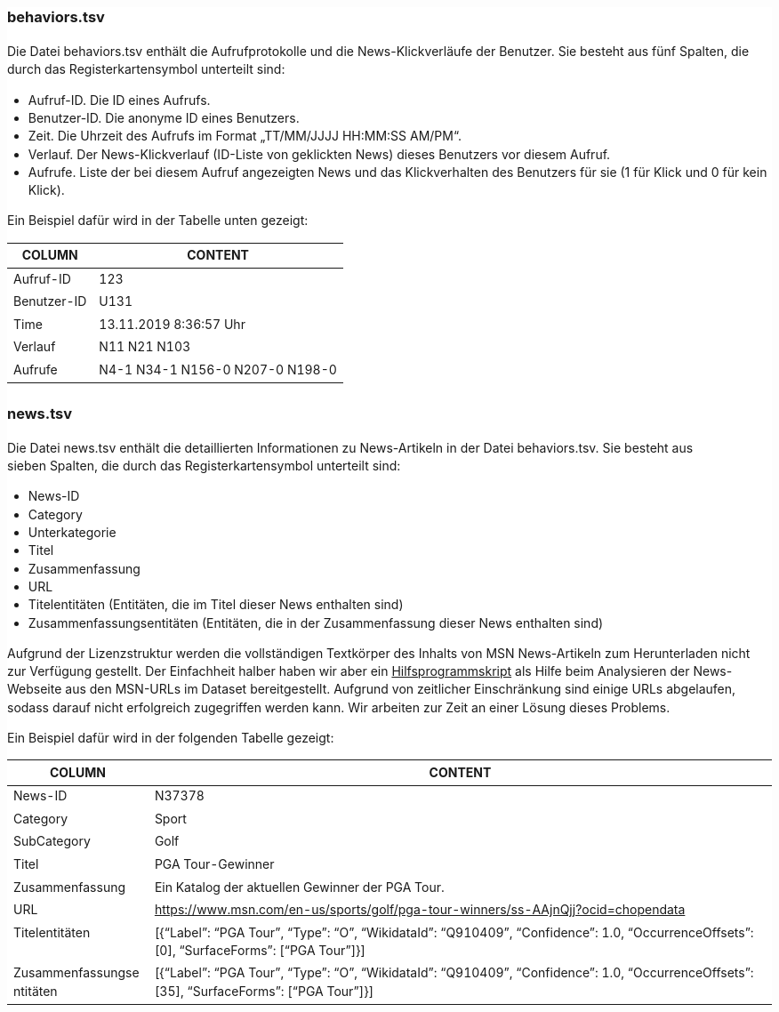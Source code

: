 ### <a name="behaviorstsv"></a>behaviors.tsv

Die Datei behaviors.tsv enthält die Aufrufprotokolle und die News-Klickverläufe der Benutzer. Sie besteht aus fünf Spalten, die durch das Registerkartensymbol unterteilt sind:

- Aufruf-ID. Die ID eines Aufrufs.
- Benutzer-ID. Die anonyme ID eines Benutzers.
- Zeit. Die Uhrzeit des Aufrufs im Format „TT/MM/JJJJ HH:MM:SS AM/PM“.
- Verlauf. Der News-Klickverlauf (ID-Liste von geklickten News) dieses Benutzers vor diesem Aufruf.
- Aufrufe. Liste der bei diesem Aufruf angezeigten News und das Klickverhalten des Benutzers für sie (1 für Klick und 0 für kein Klick).

Ein Beispiel dafür wird in der Tabelle unten gezeigt:

| COLUMN | CONTENT |
|-|-|
| Aufruf-ID | 123 |
| Benutzer-ID | U131 |
| Time | 13.11.2019 8:36:57 Uhr |
| Verlauf | N11 N21 N103 |
| Aufrufe | N4-1 N34-1 N156-0 N207-0 N198-0 |

### <a name="newstsv"></a>news.tsv

Die Datei news.tsv enthält die detaillierten Informationen zu News-Artikeln in der Datei behaviors.tsv. Sie besteht aus sieben Spalten, die durch das Registerkartensymbol unterteilt sind:

- News-ID
- Category
- Unterkategorie
- Titel
- Zusammenfassung
- URL
- Titelentitäten (Entitäten, die im Titel dieser News enthalten sind)
- Zusammenfassungsentitäten (Entitäten, die in der Zusammenfassung dieser News enthalten sind)

Aufgrund der Lizenzstruktur werden die vollständigen Textkörper des Inhalts von MSN News-Artikeln zum Herunterladen nicht zur Verfügung gestellt. Der Einfachheit halber haben wir aber ein [Hilfsprogrammskript](https://github.com/msnews/MIND/tree/master/crawler) als Hilfe beim Analysieren der News-Webseite aus den MSN-URLs im Dataset bereitgestellt. Aufgrund von zeitlicher Einschränkung sind einige URLs abgelaufen, sodass darauf nicht erfolgreich zugegriffen werden kann. Wir arbeiten zur Zeit an einer Lösung dieses Problems.

Ein Beispiel dafür wird in der folgenden Tabelle gezeigt:

| COLUMN | CONTENT |
|-|-|
| News-ID | N37378 |
| Category | Sport |
| SubCategory | Golf |
| Titel | PGA Tour-Gewinner |
| Zusammenfassung | Ein Katalog der aktuellen Gewinner der PGA Tour. |
| URL | https://www.msn.com/en-us/sports/golf/pga-tour-winners/ss-AAjnQjj?ocid=chopendata |
| Titelentitäten | [{“Label”: “PGA Tour”, “Type”: “O”, “WikidataId”: “Q910409”, “Confidence”: 1.0, “OccurrenceOffsets”: [0], “SurfaceForms”: [“PGA Tour”]}] |
| Zusammenfassungsentitäten | [{“Label”: “PGA Tour”, “Type”: “O”, “WikidataId”: “Q910409”, “Confidence”: 1.0, “OccurrenceOffsets”: [35], “SurfaceForms”: [“PGA Tour”]}] |